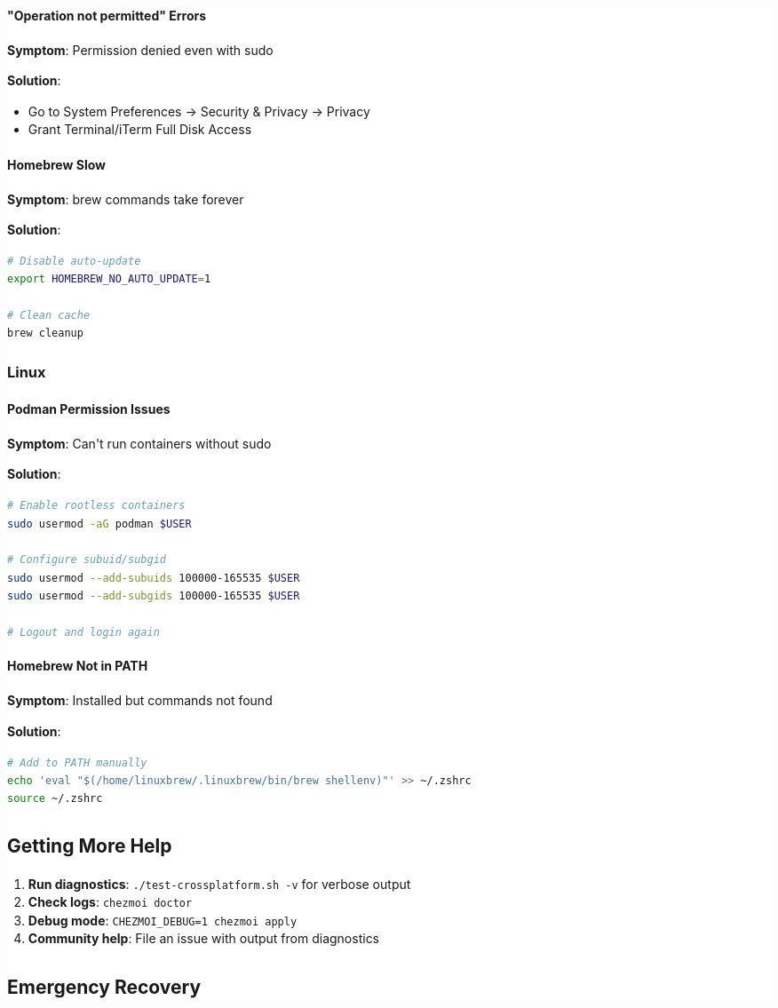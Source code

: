 #### "Operation not permitted" Errors
**Symptom**: Permission denied even with sudo

**Solution**:
- Go to System Preferences → Security & Privacy → Privacy
- Grant Terminal/iTerm Full Disk Access

#### Homebrew Slow
**Symptom**: brew commands take forever

**Solution**:
```bash
# Disable auto-update
export HOMEBREW_NO_AUTO_UPDATE=1

# Clean cache
brew cleanup
```

### Linux

#### Podman Permission Issues
**Symptom**: Can't run containers without sudo

**Solution**:
```bash
# Enable rootless containers
sudo usermod -aG podman $USER

# Configure subuid/subgid
sudo usermod --add-subuids 100000-165535 $USER
sudo usermod --add-subgids 100000-165535 $USER

# Logout and login again
```

#### Homebrew Not in PATH
**Symptom**: Installed but commands not found

**Solution**:
```bash
# Add to PATH manually
echo 'eval "$(/home/linuxbrew/.linuxbrew/bin/brew shellenv)"' >> ~/.zshrc
source ~/.zshrc
```

## Getting More Help

1. **Run diagnostics**: `./test-crossplatform.sh -v` for verbose output
2. **Check logs**: `chezmoi doctor`
3. **Debug mode**: `CHEZMOI_DEBUG=1 chezmoi apply`
4. **Community help**: File an issue with output from diagnostics

## Emergency Recovery

